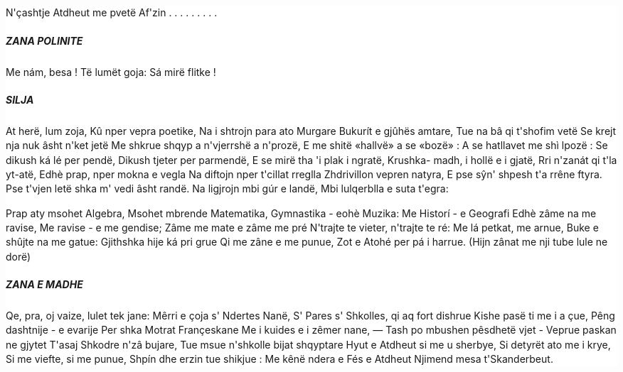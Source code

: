 N'çashtje Atdheut me pvetë Af'zin
. . . . . . . . .

##### ZANA POLINITE

Me nám, besa ! Të lumët goja:
Sá mirë flitke !

##### SILJA

At herë, lum zoja,
Kû nper vepra poetike,
Na i shtrojn para ato Murgare
Bukurít e gjûhës amtare,
Tue na bâ qi t'shofim vetë
Se krejt nja nuk âsht n'ket jetë
Me shkrue shqyp a n'vjerrshë a n'prozë,
E me shitë «hallvë» a se «bozë» :
A se hatllavet me shì lpozë :
Se dikush ká lé per pendë,
Dikush tjeter per parmendë,
E se mirë tha 'i plak i ngratë,
Krushka- madh, i hollë e i gjatë,
Rri n'zanát qi t'la yt-atë,
Edhè prap, nper mokna e vegla
Na diftojn nper t'cillat rreglla
Zhdrivillon vepren natyra,
E pse sŷn' shpesh t'a rrêne ftyra.
Pse t'vjen letë shka m' vedi âsht randë.
Na ligjrojn mbi gúr e landë,
Mbi lulqerblla e suta t'egra:

Prap aty msohet Algebra,
Msohet mbrende Matematika,
Gymnastika - eohè Muzika:
Me Historí - e Geografi
Edhè zâme na me ravise,
Me ravise - e me gendise;
Zâme me mate e zâme me pré
N'trajte te vieter, n'trajte te ré:
Me lá petkat, me arnue,
Buke e shûjte na me gatue:
Gjithshka hije ká pri grue
Qi me zâne e me punue,
Zot e Atohé per pá i harrue.
(Hijn zânat me nji tube lule ne dorë)

##### ZANA E MADHE

Qe, pra, oj vaize, lulet tek jane:
Mêrri e çoja s' Ndertes Nanë,
S' Pares s' Shkolles, qi aq fort dishrue
Kishe pasë ti me i a çue,
Pêng dashtnije - e evarije
Per shka Motrat Françeskane
Me i kuides e i zêmer nane,
— Tash po mbushen pêsdhetë vjet -
Veprue paskan ne gjytet
T'asaj Shkodre n'zâ bujare,
Tue msue n'shkolle bijat shqyptare
Hyut e Atdheut si me u sherbye,
Si detyrët ato me i krye,
Si me viefte, si me punue,
Shpín dhe erzin tue shikjue :
Me kênë ndera e Fés e Atdheut
Njimend mesa t'Skanderbeut.